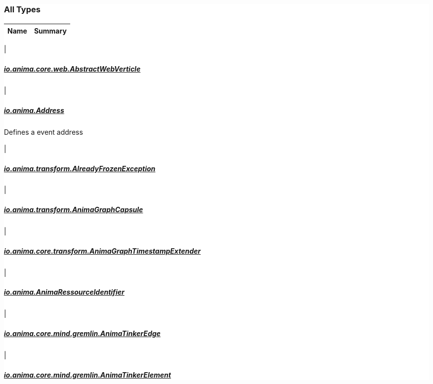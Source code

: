

### All Types

| Name | Summary |
|---|---|
|

##### [io.anima.core.web.AbstractWebVerticle](../io.anima.core.web/-abstract-web-verticle/index.md)


|

##### [io.anima.Address](../io.anima/-address/index.md)

Defines a event address


|

##### [io.anima.transform.AlreadyFrozenException](../io.anima.transform/-already-frozen-exception.md)


|

##### [io.anima.transform.AnimaGraphCapsule](../io.anima.transform/-anima-graph-capsule/index.md)


|

##### [io.anima.core.transform.AnimaGraphTimestampExtender](../io.anima.core.transform/-anima-graph-timestamp-extender/index.md)


|

##### [io.anima.AnimaRessourceIdentifier](../io.anima/-anima-ressource-identifier/index.md)


|

##### [io.anima.core.mind.gremlin.AnimaTinkerEdge](../io.anima.core.mind.gremlin/-anima-tinker-edge/index.md)


|

##### [io.anima.core.mind.gremlin.AnimaTinkerElement](../io.anima.core.mind.gremlin/-anima-tinker-element/index.md)
